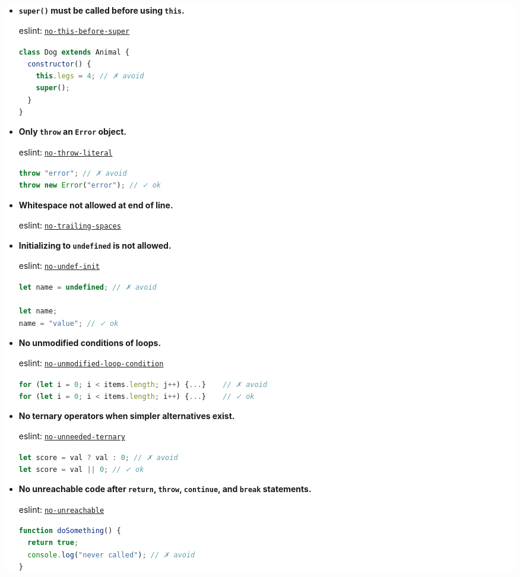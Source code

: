 - **`super()` must be called before using `this`.**

  eslint: [`no-this-before-super`](http://eslint.org/docs/rules/no-this-before-super)

  ```js
  class Dog extends Animal {
    constructor() {
      this.legs = 4; // ✗ avoid
      super();
    }
  }
  ```

- **Only `throw` an `Error` object.**

  eslint: [`no-throw-literal`](http://eslint.org/docs/rules/no-throw-literal)

  ```js
  throw "error"; // ✗ avoid
  throw new Error("error"); // ✓ ok
  ```

- **Whitespace not allowed at end of line.**

  eslint: [`no-trailing-spaces`](http://eslint.org/docs/rules/no-trailing-spaces)

- **Initializing to `undefined` is not allowed.**

  eslint: [`no-undef-init`](http://eslint.org/docs/rules/no-undef-init)

  ```js
  let name = undefined; // ✗ avoid

  let name;
  name = "value"; // ✓ ok
  ```

- **No unmodified conditions of loops.**

  eslint: [`no-unmodified-loop-condition`](http://eslint.org/docs/rules/no-unmodified-loop-condition)

  ```js
  for (let i = 0; i < items.length; j++) {...}    // ✗ avoid
  for (let i = 0; i < items.length; i++) {...}    // ✓ ok
  ```

- **No ternary operators when simpler alternatives exist.**

  eslint: [`no-unneeded-ternary`](http://eslint.org/docs/rules/no-unneeded-ternary)

  ```js
  let score = val ? val : 0; // ✗ avoid
  let score = val || 0; // ✓ ok
  ```

- **No unreachable code after `return`, `throw`, `continue`, and `break` statements.**

  eslint: [`no-unreachable`](http://eslint.org/docs/rules/no-unreachable)

  ```js
  function doSomething() {
    return true;
    console.log("never called"); // ✗ avoid
  }
  ```
